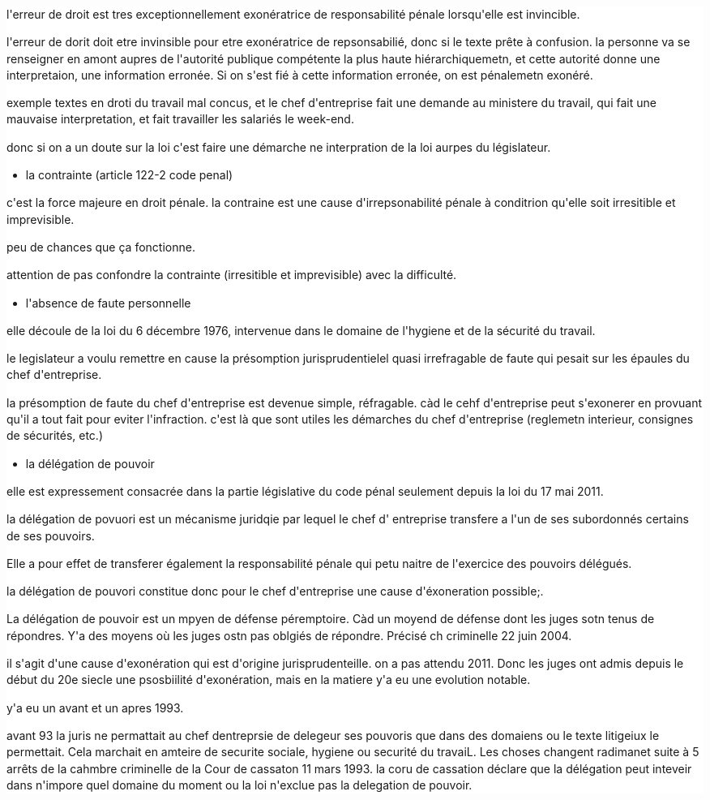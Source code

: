 l'erreur de droit est tres exceptionnellement exonératrice de responsabilité pénale lorsqu'elle est invincible. 

l'erreur de dorit doit etre invinsible pour etre exonératrice de repsonsabilié, donc si le texte prête à confusion. la personne va se renseigner en amont aupres de l'autorité publique compétente la plus haute hiérarchiquemetn, et cette autorité donne une interpretaion, une information erronée. Si on s'est fié à cette information erronée, on est pénalemetn exonéré. 

exemple textes en droti du travail mal concus, et le chef d'entreprise fait une demande au ministere du travail, qui fait une mauvaise interpretation, et fait travailler les salariés le week-end. 

donc si on a un doute sur la loi c'est faire une démarche ne interpration de la loi aurpes du législateur. 

- la contrainte (article 122-2 code penal)

c'est la force majeure en droit pénale. la contraine est une cause d'irrepsonabilité pénale à conditrion qu'elle soit irresitible et imprevisible.

peu de chances que ça fonctionne.

attention de pas confondre la contrainte (irresitible et imprevisible) avec la difficulté.

- l'absence de faute personnelle

elle découle de la loi du 6 décembre 1976, intervenue dans le domaine de l'hygiene et de la sécurité du travail.

le legislateur a voulu remettre en  cause la présomption jurisprudentielel quasi irrefragable de faute qui pesait sur les épaules du chef d'entreprise.

la présomption de faute du chef d'entreprise est devenue simple, réfragable. càd le cehf d'entreprise peut s'exonerer en provuant qu'il a tout fait pour eviter l'infraction. c'est là que sont utiles les démarches du chef d'entreprise (reglemetn interieur, consignes de sécurités, etc.)

- la délégation de pouvoir

elle est expressement consacrée dans la partie législative du code pénal seulement depuis la loi du 17 mai 2011. 

la délégation de povuori est un mécanisme juridqie par lequel le chef d' entreprise transfere a l'un de ses subordonnés certains de ses pouvoirs. 

Elle a pour effet de transferer également la responsabilité pénale qui petu naitre de l'exercice des pouvoirs délégués. 

la délégation de pouvori constitue donc pour le chef d'entreprise une cause d'éxoneration possible;.

La délégation de pouvoir est un mpyen de défense péremptoire. Càd un moyend de défense dont les juges sotn tenus de répondres. Y'a des moyens où les juges ostn pas oblgiés de répondre. Précisé ch criminelle 22 juin 2004.

il s'agit d'une cause d'exonération qui est d'origine jurisprudenteille. on a pas attendu 2011. Donc les juges ont admis depuis le début du 20e siecle une psosbiilité d'exonération, mais en la matiere y'a eu une evolution notable.

y'a eu un avant et un apres 1993. 

avant 93 la juris ne permattait au chef dentreprsie de delegeur ses pouvoris que dans des domaiens ou le texte litigeiux le permettait. Cela marchait en amteire de securite sociale, hygiene ou securité du travaiL. Les choses changent radimanet suite à 5 arrêts de la cahmbre criminelle de la Cour de cassaton 11 mars 1993. la coru de cassation déclare que la délégation peut inteveir dans n'impore quel domaine du moment ou la loi n'exclue pas la delegation de pouvoir.
